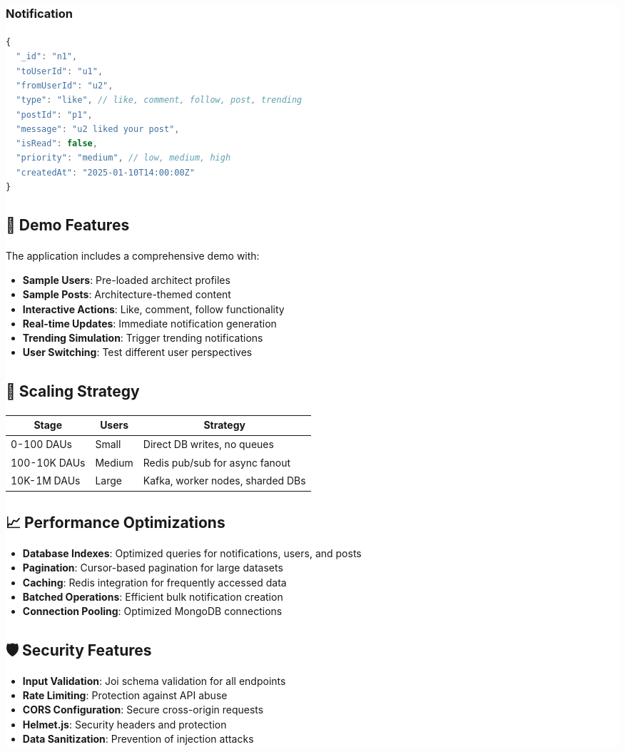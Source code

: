 
### Notification
```javascript
{
  "_id": "n1",
  "toUserId": "u1",
  "fromUserId": "u2",
  "type": "like", // like, comment, follow, post, trending
  "postId": "p1",
  "message": "u2 liked your post",
  "isRead": false,
  "priority": "medium", // low, medium, high
  "createdAt": "2025-01-10T14:00:00Z"
}
```

## 🎯 Demo Features

The application includes a comprehensive demo with:

- **Sample Users**: Pre-loaded architect profiles
- **Sample Posts**: Architecture-themed content
- **Interactive Actions**: Like, comment, follow functionality
- **Real-time Updates**: Immediate notification generation
- **Trending Simulation**: Trigger trending notifications
- **User Switching**: Test different user perspectives

## 🔄 Scaling Strategy

| Stage | Users | Strategy |
|-------|-------|----------|
| 0-100 DAUs | Small | Direct DB writes, no queues |
| 100-10K DAUs | Medium | Redis pub/sub for async fanout |
| 10K-1M DAUs | Large | Kafka, worker nodes, sharded DBs |

## 📈 Performance Optimizations

- **Database Indexes**: Optimized queries for notifications, users, and posts
- **Pagination**: Cursor-based pagination for large datasets
- **Caching**: Redis integration for frequently accessed data
- **Batched Operations**: Efficient bulk notification creation
- **Connection Pooling**: Optimized MongoDB connections

## 🛡️ Security Features

- **Input Validation**: Joi schema validation for all endpoints
- **Rate Limiting**: Protection against API abuse
- **CORS Configuration**: Secure cross-origin requests
- **Helmet.js**: Security headers and protection
- **Data Sanitization**: Prevention of injection attacks
